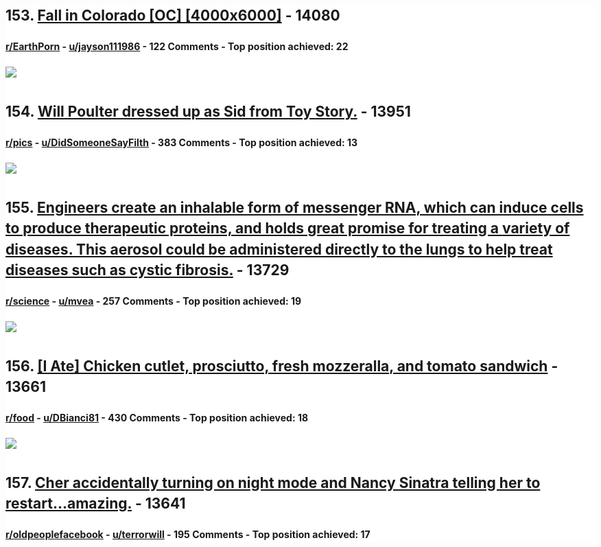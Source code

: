 ## 153. [Fall in Colorado [OC] [4000x6000]](http://reddit.com/r/EarthPorn/comments/ackvds/fall_in_colorado_oc_4000x6000/) - 14080
#### [r/EarthPorn](http://reddit.com/r/EarthPorn) - [u/jayson111986](http://reddit.com/u/jayson111986) - 122 Comments - Top position achieved: 22

<a href="https://i.redd.it/vi7hrgos6g821.jpg"><img src="https://a.thumbs.redditmedia.com/UaqSRDJSi2MYd8T-IWOmY3ryW3KeR-4CcyOyo2Bchg0.jpg"></img></a>

## 154. [Will Poulter dressed up as Sid from Toy Story.](http://reddit.com/r/pics/comments/aciix7/will_poulter_dressed_up_as_sid_from_toy_story/) - 13951
#### [r/pics](http://reddit.com/r/pics) - [u/DidSomeoneSayFilth](http://reddit.com/u/DidSomeoneSayFilth) - 383 Comments - Top position achieved: 13

<a href="https://i.redd.it/0ezwhiuqze821.jpg"><img src="https://b.thumbs.redditmedia.com/6854NewI2z5URvwZr7W_zqDINWQPUcq74p0m2S1FxRk.jpg"></img></a>

## 155. [Engineers create an inhalable form of messenger RNA, which can induce cells to produce therapeutic proteins, and holds great promise for treating a variety of diseases. This aerosol could be administered directly to the lungs to help treat diseases such as cystic fibrosis.](http://reddit.com/r/science/comments/acmjjc/engineers_create_an_inhalable_form_of_messenger/) - 13729
#### [r/science](http://reddit.com/r/science) - [u/mvea](http://reddit.com/u/mvea) - 257 Comments - Top position achieved: 19

<a href="http://news.mit.edu/2019/inhalable-messenger-rna-lung-disease-0104"><img src="https://b.thumbs.redditmedia.com/rWv87DvAUVXRg5gqGdOOZmybQISXodXTs8tVV0pZsMI.jpg"></img></a>

## 156. [[I Ate] Chicken cutlet, prosciutto, fresh mozzeralla, and tomato sandwich](http://reddit.com/r/food/comments/acip68/i_ate_chicken_cutlet_prosciutto_fresh_mozzeralla/) - 13661
#### [r/food](http://reddit.com/r/food) - [u/DBianci81](http://reddit.com/u/DBianci81) - 430 Comments - Top position achieved: 18

<a href="https://i.redd.it/r2ez6t8e3f821.jpg"><img src="https://b.thumbs.redditmedia.com/Uuz6yevsmfE_sEXQoVC7cLsXO3P1MQVzpiD1iqy8cVo.jpg"></img></a>

## 157. [Cher accidentally turning on night mode and Nancy Sinatra telling her to restart...amazing.](http://reddit.com/r/oldpeoplefacebook/comments/acduc9/cher_accidentally_turning_on_night_mode_and_nancy/) - 13641
#### [r/oldpeoplefacebook](http://reddit.com/r/oldpeoplefacebook) - [u/terrorwill](http://reddit.com/u/terrorwill) - 195 Comments - Top position achieved: 17
